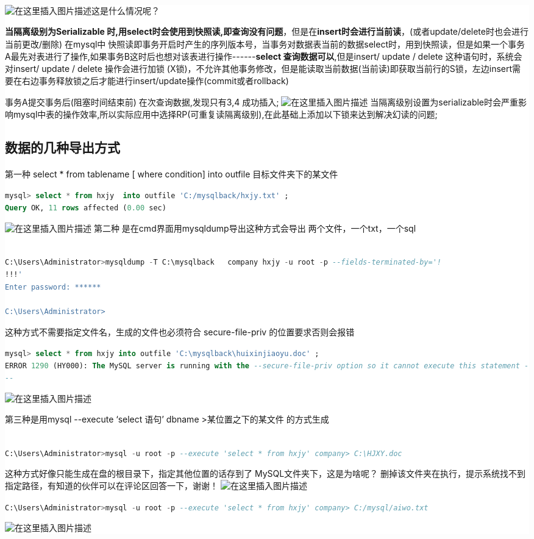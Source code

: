 ![在这里插入图片描述](https://img-blog.csdnimg.cn/c38be44c0dea4194ba48aeb544f675c8.png?x-oss-process=image/watermark,type_ZHJvaWRzYW5zZmFsbGJhY2s,shadow_50,text_Q1NETiBAR2F2aW5fTGlt,size_20,color_FFFFFF,t_70,g_se,x_16)这是什么情况呢？

**当隔离级别为Serializable 时,用select时会使用到快照读,即查询没有问题**，但是在**insert时会进行当前读**，(或者update/delete时也会进行当前更改/删除)
在mysql中 快照读即事务开启时产生的序列版本号，当事务对数据表当前的数据select时，用到快照读，但是如果一个事务A最先对表进行了操作,如果事务B这时后也想对该表进行操作------**select 查询数据可以**,但是insert/ update / delete 这种语句时，系统会对insert/ update / delete 操作会进行加锁 (X锁)，不允许其他事务修改，但是能读取当前数据(当前读)即获取当前行的S锁，左边insert需要在右边事务释放锁之后才能进行insert/update操作(commit或者rollback)



事务A提交事务后(阻塞时间结束前)
在次查询数据,发现只有3,4 成功插入;
![在这里插入图片描述](https://img-blog.csdnimg.cn/4c3bbb2b1a274ac2b492be364b43f2e1.png?x-oss-process=image/watermark,type_ZHJvaWRzYW5zZmFsbGJhY2s,shadow_50,text_Q1NETiBAR2F2aW5fTGlt,size_20,color_FFFFFF,t_70,g_se,x_16)
当隔离级别设置为serializable时会严重影响mysql中表的操作效率,所以实际应用中选择RP(可重复读隔离级别),在此基础上添加以下锁来达到解决幻读的问题;



## 数据的几种导出方式

第一种  select  * from tablename [ where       condition] into outfile 目标文件夹下的某文件

```sql
mysql> select * from hxjy  into outfile 'C:/mysqlback/hxjy.txt' ;
Query OK, 11 rows affected (0.00 sec)
```
![在这里插入图片描述](https://img-blog.csdnimg.cn/20210605120312428.png)
第二种 是在cmd界面用mysqldump导出这种方式会导出 两个文件，一个txt，一个sql

```sql

C:\Users\Administrator>mysqldump -T C:\mysqlback   company hxjy -u root -p --fields-terminated-by='!
!!!'
Enter password: ******

C:\Users\Administrator>
```
这种方式不需要指定文件名，生成的文件也必须符合  secure-file-priv  的位置要求否则会报错

```sql
mysql> select * from hxjy into outfile 'C:\mysqlback\huixinjiaoyu.doc' ;
ERROR 1290 (HY000): The MySQL server is running with the --secure-file-priv option so it cannot execute this statement ---
```


![在这里插入图片描述](https://img-blog.csdnimg.cn/20210605121040390.png)

第三种是用mysql          --execute ‘select 语句’  dbname >某位置之下的某文件          的方式生成

```sql

C:\Users\Administrator>mysql -u root -p --execute 'select * from hxjy' company> C:\HJXY.doc

```
这种方式好像只能生成在盘的根目录下，指定其他位置的话存到了 MySQL文件夹下，这是为啥呢？
删掉该文件夹在执行，提示系统找不到指定路径，有知道的伙伴可以在评论区回答一下，谢谢！
![在这里插入图片描述](https://img-blog.csdnimg.cn/2021060512254856.png)
```sql
C:\Users\Administrator>mysql -u root -p --execute 'select * from hxjy' company> C:/mysql/aiwo.txt
```
![在这里插入图片描述](https://img-blog.csdnimg.cn/20210605122359137.png?x-oss-process=image/watermark,type_ZmFuZ3poZW5naGVpdGk,shadow_10,text_aHR0cHM6Ly9ibG9nLmNzZG4ubmV0L3dlaXhpbl81NDA2MTMzMw==,size_16,color_FFFFFF,t_70)

